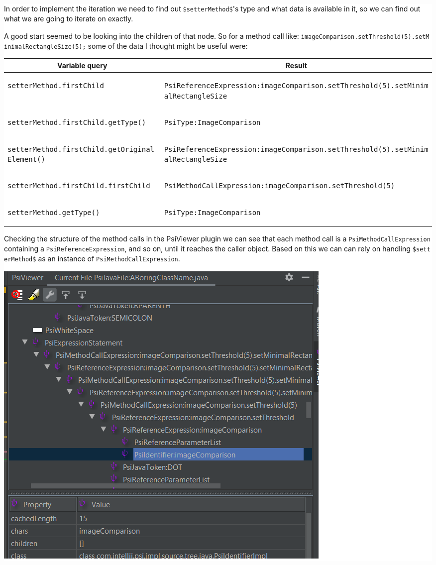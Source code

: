 In order to implement the iteration we need to find out `$setterMethod$`'s type and what data is available in it, so we can find out what we are going to
iterate on exactly.

A good start seemed to be looking into the children of that node. So for a method call like:
`imageComparison.setThreshold(5).setMinimalRectangleSize(5);` some of the data I thought might be useful were:

| Variable query | Result |
|---|---|
| <pre>setterMethod.firstChild</pre> | <pre>PsiReferenceExpression:imageComparison.setThreshold(5).setMinimalRectangleSize</pre> |
| <pre>setterMethod.firstChild.getType()</pre> | <pre>PsiType:ImageComparison</pre> |
| <pre>setterMethod.firstChild.getOriginalElement()</pre> | <pre>PsiReferenceExpression:imageComparison.setThreshold(5).setMinimalRectangleSize</pre> |
| <pre>setterMethod.firstChild.firstChild</pre> | <pre>PsiMethodCallExpression:imageComparison.setThreshold(5)</pre> |
| <pre>setterMethod.getType()</pre> | <pre>PsiType:ImageComparison</pre> |

Checking the structure of the method calls in the PsiViewer plugin we can see that each method call is a `PsiMethodCallExpression` containing a `PsiReferenceExpression`,
and so on, until it reaches the caller object. Based on this we can can rely on handling `$setterMethod$` as an instance of `PsiMethodCallExpression`.

![call_chain_psi_viewer](images/39-validating-setter-method-default-value-call-chain-psi-viewer.PNG)
